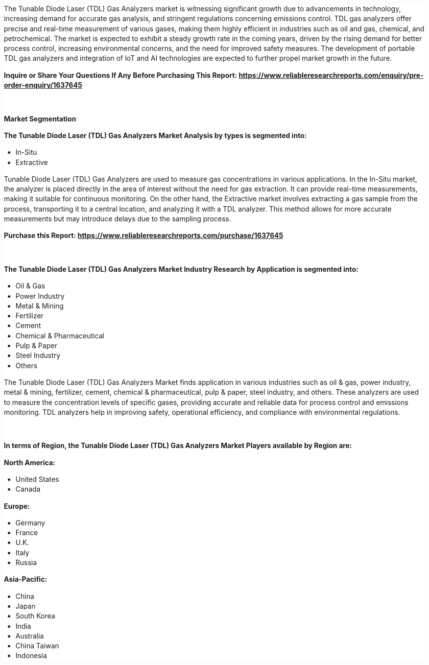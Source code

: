 <p><p>The Tunable Diode Laser (TDL) Gas Analyzers market is witnessing significant growth due to advancements in technology, increasing demand for accurate gas analysis, and stringent regulations concerning emissions control. TDL gas analyzers offer precise and real-time measurement of various gases, making them highly efficient in industries such as oil and gas, chemical, and petrochemical. The market is expected to exhibit a steady growth rate in the coming years, driven by the rising demand for better process control, increasing environmental concerns, and the need for improved safety measures. The development of portable TDL gas analyzers and integration of IoT and AI technologies are expected to further propel market growth in the future.</p></p>
<p><strong>Inquire or Share Your Questions If Any Before Purchasing This Report: <a href="https://www.reliableresearchreports.com/enquiry/pre-order-enquiry/1637645">https://www.reliableresearchreports.com/enquiry/pre-order-enquiry/1637645</a></strong></p>
<p>&nbsp;</p>
<p><strong>Market Segmentation</strong></p>
<p><strong>The Tunable Diode Laser (TDL) Gas Analyzers Market Analysis by types is segmented into:</strong></p>
<p><ul><li>In-Situ</li><li>Extractive</li></ul></p>
<p><p>Tunable Diode Laser (TDL) Gas Analyzers are used to measure gas concentrations in various applications. In the In-Situ market, the analyzer is placed directly in the area of interest without the need for gas extraction. It can provide real-time measurements, making it suitable for continuous monitoring. On the other hand, the Extractive market involves extracting a gas sample from the process, transporting it to a central location, and analyzing it with a TDL analyzer. This method allows for more accurate measurements but may introduce delays due to the sampling process.</p></p>
<p><strong>Purchase this Report:&nbsp;<a href="https://www.reliableresearchreports.com/purchase/1637645">https://www.reliableresearchreports.com/purchase/1637645</a></strong></p>
<p>&nbsp;</p>
<p><strong>The Tunable Diode Laser (TDL) Gas Analyzers Market Industry Research by Application is segmented into:</strong></p>
<p><ul><li>Oil & Gas</li><li>Power Industry</li><li>Metal & Mining</li><li>Fertilizer</li><li>Cement</li><li>Chemical & Pharmaceutical</li><li>Pulp & Paper</li><li>Steel Industry</li><li>Others</li></ul></p>
<p><p>The Tunable Diode Laser (TDL) Gas Analyzers Market finds application in various industries such as oil & gas, power industry, metal & mining, fertilizer, cement, chemical & pharmaceutical, pulp & paper, steel industry, and others. These analyzers are used to measure the concentration levels of specific gases, providing accurate and reliable data for process control and emissions monitoring. TDL analyzers help in improving safety, operational efficiency, and compliance with environmental regulations.</p></p>
<p>&nbsp;</p>
<p><strong>In terms of Region, the Tunable Diode Laser (TDL) Gas Analyzers Market Players available by Region are:</strong></p>
<p>
    <p> <strong> North America: </strong>
        <ul>
            <li>United States</li>
            <li>Canada</li>
        </ul>
        </p> 
    <p> <strong> Europe: </strong>
        <ul>
            <li>Germany</li>
            <li>France</li>
            <li>U.K.</li>
            <li>Italy</li>
            <li>Russia</li>
        </ul>
        </p> 
    <p> <strong> Asia-Pacific: </strong>
        <ul>
            <li>China</li>
            <li>Japan</li>
            <li>South Korea</li>
            <li>India</li>
            <li>Australia</li>
            <li>China Taiwan</li>
            <li>Indonesia</li>
